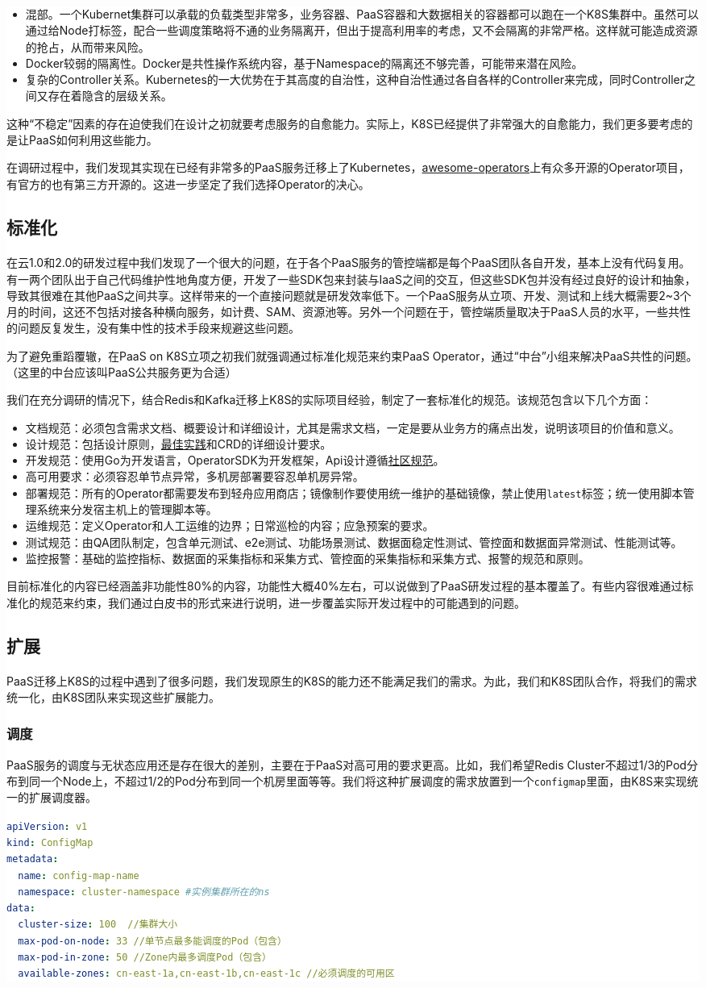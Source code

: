 * 混部。一个Kubernet集群可以承载的负载类型非常多，业务容器、PaaS容器和大数据相关的容器都可以跑在一个K8S集群中。虽然可以通过给Node打标签，配合一些调度策略将不通的业务隔离开，但出于提高利用率的考虑，又不会隔离的非常严格。这样就可能造成资源的抢占，从而带来风险。
* Docker较弱的隔离性。Docker是共性操作系统内容，基于Namespace的隔离还不够完善，可能带来潜在风险。
* 复杂的Controller关系。Kubernetes的一大优势在于其高度的自治性，这种自治性通过各自各样的Controller来完成，同时Controller之间又存在着隐含的层级关系。

这种“不稳定”因素的存在迫使我们在设计之初就要考虑服务的自愈能力。实际上，K8S已经提供了非常强大的自愈能力，我们更多要考虑的是让PaaS如何利用这些能力。

在调研过程中，我们发现其实现在已经有非常多的PaaS服务迁移上了Kubernetes，[awesome-operators](https://github.com/operator-framework/awesome-operators)上有众多开源的Operator项目，有官方的也有第三方开源的。这进一步坚定了我们选择Operator的决心。

## 标准化

在云1.0和2.0的研发过程中我们发现了一个很大的问题，在于各个PaaS服务的管控端都是每个PaaS团队各自开发，基本上没有代码复用。有一两个团队出于自己代码维护性地角度方便，开发了一些SDK包来封装与IaaS之间的交互，但这些SDK包并没有经过良好的设计和抽象，导致其很难在其他PaaS之间共享。这样带来的一个直接问题就是研发效率低下。一个PaaS服务从立项、开发、测试和上线大概需要2~3个月的时间，这还不包括对接各种横向服务，如计费、SAM、资源池等。另外一个问题在于，管控端质量取决于PaaS人员的水平，一些共性的问题反复发生，没有集中性的技术手段来规避这些问题。

为了避免重蹈覆辙，在PaaS on K8S立项之初我们就强调通过标准化规范来约束PaaS Operator，通过“中台”小组来解决PaaS共性的问题。（这里的中台应该叫PaaS公共服务更为合适）

我们在充分调研的情况下，结合Redis和Kafka迁移上K8S的实际项目经验，制定了一套标准化的规范。该规范包含以下几个方面：

* 文档规范：必须包含需求文档、概要设计和详细设计，尤其是需求文档，一定是要从业务方的痛点出发，说明该项目的价值和意义。
* 设计规范：包括设计原则，[最佳实践](http://dockone.io/article/9088)和CRD的详细设计要求。
* 开发规范：使用Go为开发语言，OperatorSDK为开发框架，Api设计遵循[社区规范](https://kubernetes.io/zh/docs/concepts/overview/kubernetes-api/)。
* 高可用要求：必须容忍单节点异常，多机房部署要容忍单机房异常。
* 部署规范：所有的Operator都需要发布到轻舟应用商店；镜像制作要使用统一维护的基础镜像，禁止使用`latest`标签；统一使用脚本管理系统来分发宿主机上的管理脚本等。
* 运维规范：定义Operator和人工运维的边界；日常巡检的内容；应急预案的要求。
* 测试规范：由QA团队制定，包含单元测试、e2e测试、功能场景测试、数据面稳定性测试、管控面和数据面异常测试、性能测试等。
* 监控报警：基础的监控指标、数据面的采集指标和采集方式、管控面的采集指标和采集方式、报警的规范和原则。

目前标准化的内容已经涵盖非功能性80%的内容，功能性大概40%左右，可以说做到了PaaS研发过程的基本覆盖了。有些内容很难通过标准化的规范来约束，我们通过白皮书的形式来进行说明，进一步覆盖实际开发过程中的可能遇到的问题。

## 扩展

PaaS迁移上K8S的过程中遇到了很多问题，我们发现原生的K8S的能力还不能满足我们的需求。为此，我们和K8S团队合作，将我们的需求统一化，由K8S团队来实现这些扩展能力。

### 调度

PaaS服务的调度与无状态应用还是存在很大的差别，主要在于PaaS对高可用的要求更高。比如，我们希望Redis Cluster不超过1/3的Pod分布到同一个Node上，不超过1/2的Pod分布到同一个机房里面等等。我们将这种扩展调度的需求放置到一个`configmap`里面，由K8S来实现统一的扩展调度器。

```yaml
apiVersion: v1
kind: ConfigMap
metadata:
  name: config-map-name
  namespace: cluster-namespace #实例集群所在的ns
data:
  cluster-size: 100  //集群大小
  max-pod-on-node: 33 //单节点最多能调度的Pod（包含）
  max-pod-in-zone: 50 //Zone内最多调度Pod（包含）
  available-zones: cn-east-1a,cn-east-1b,cn-east-1c //必须调度的可用区
```
